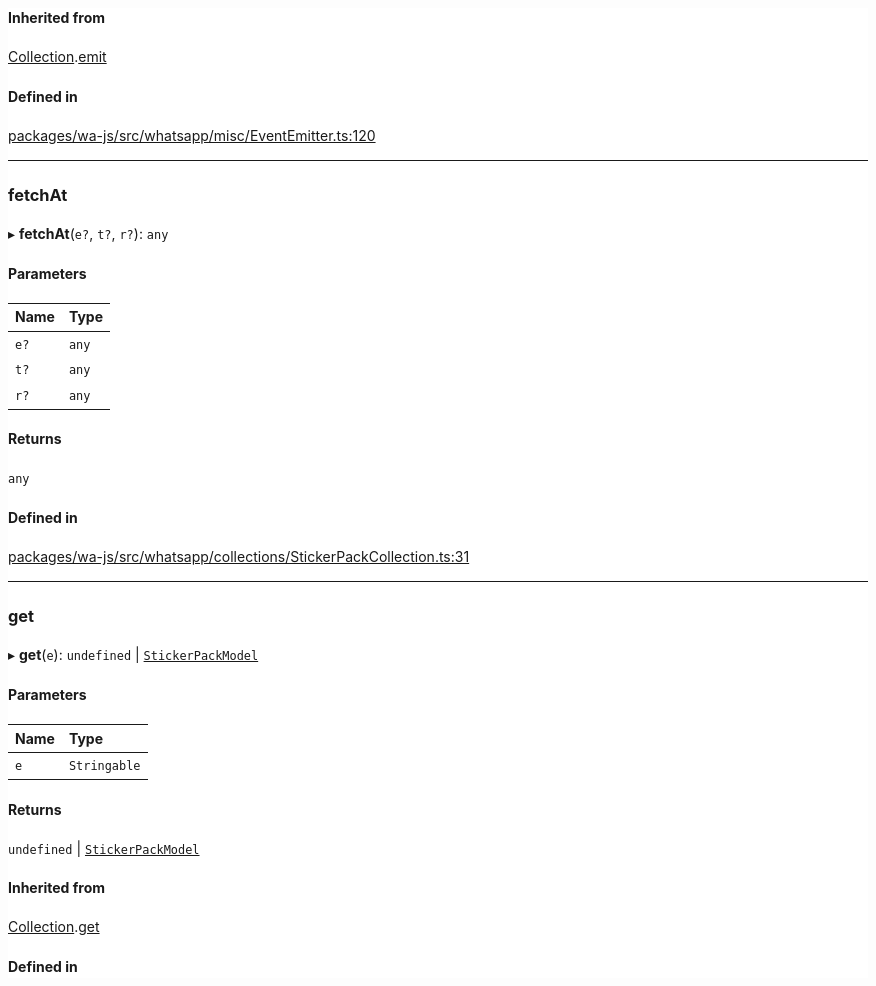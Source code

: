 #### Inherited from

[Collection](whatsapp.Collection.md).[emit](whatsapp.Collection.md#emit)

#### Defined in

[packages/wa-js/src/whatsapp/misc/EventEmitter.ts:120](https://github.com/wppconnect-team/wa-js/blob/main/src/whatsapp/misc/EventEmitter.ts#L120)

___

### fetchAt

▸ **fetchAt**(`e?`, `t?`, `r?`): `any`

#### Parameters

| Name | Type |
| :------ | :------ |
| `e?` | `any` |
| `t?` | `any` |
| `r?` | `any` |

#### Returns

`any`

#### Defined in

[packages/wa-js/src/whatsapp/collections/StickerPackCollection.ts:31](https://github.com/wppconnect-team/wa-js/blob/main/src/whatsapp/collections/StickerPackCollection.ts#L31)

___

### get

▸ **get**(`e`): `undefined` \| [`StickerPackModel`](whatsapp.StickerPackModel.md)

#### Parameters

| Name | Type |
| :------ | :------ |
| `e` | `Stringable` |

#### Returns

`undefined` \| [`StickerPackModel`](whatsapp.StickerPackModel.md)

#### Inherited from

[Collection](whatsapp.Collection.md).[get](whatsapp.Collection.md#get)

#### Defined in

